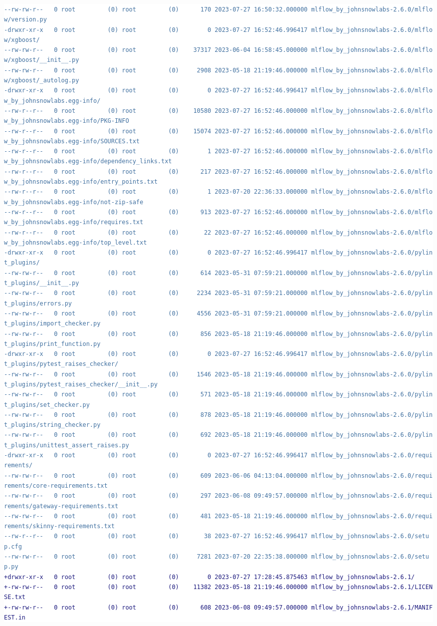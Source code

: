 ```diff
--rw-rw-r--   0 root         (0) root         (0)      170 2023-07-27 16:50:32.000000 mlflow_by_johnsnowlabs-2.6.0/mlflow/version.py
-drwxr-xr-x   0 root         (0) root         (0)        0 2023-07-27 16:52:46.996417 mlflow_by_johnsnowlabs-2.6.0/mlflow/xgboost/
--rw-rw-r--   0 root         (0) root         (0)    37317 2023-06-04 16:58:45.000000 mlflow_by_johnsnowlabs-2.6.0/mlflow/xgboost/__init__.py
--rw-rw-r--   0 root         (0) root         (0)     2908 2023-05-18 21:19:46.000000 mlflow_by_johnsnowlabs-2.6.0/mlflow/xgboost/_autolog.py
-drwxr-xr-x   0 root         (0) root         (0)        0 2023-07-27 16:52:46.996417 mlflow_by_johnsnowlabs-2.6.0/mlflow_by_johnsnowlabs.egg-info/
--rw-r--r--   0 root         (0) root         (0)    10580 2023-07-27 16:52:46.000000 mlflow_by_johnsnowlabs-2.6.0/mlflow_by_johnsnowlabs.egg-info/PKG-INFO
--rw-r--r--   0 root         (0) root         (0)    15074 2023-07-27 16:52:46.000000 mlflow_by_johnsnowlabs-2.6.0/mlflow_by_johnsnowlabs.egg-info/SOURCES.txt
--rw-r--r--   0 root         (0) root         (0)        1 2023-07-27 16:52:46.000000 mlflow_by_johnsnowlabs-2.6.0/mlflow_by_johnsnowlabs.egg-info/dependency_links.txt
--rw-r--r--   0 root         (0) root         (0)      217 2023-07-27 16:52:46.000000 mlflow_by_johnsnowlabs-2.6.0/mlflow_by_johnsnowlabs.egg-info/entry_points.txt
--rw-r--r--   0 root         (0) root         (0)        1 2023-07-20 22:36:33.000000 mlflow_by_johnsnowlabs-2.6.0/mlflow_by_johnsnowlabs.egg-info/not-zip-safe
--rw-r--r--   0 root         (0) root         (0)      913 2023-07-27 16:52:46.000000 mlflow_by_johnsnowlabs-2.6.0/mlflow_by_johnsnowlabs.egg-info/requires.txt
--rw-r--r--   0 root         (0) root         (0)       22 2023-07-27 16:52:46.000000 mlflow_by_johnsnowlabs-2.6.0/mlflow_by_johnsnowlabs.egg-info/top_level.txt
-drwxr-xr-x   0 root         (0) root         (0)        0 2023-07-27 16:52:46.996417 mlflow_by_johnsnowlabs-2.6.0/pylint_plugins/
--rw-rw-r--   0 root         (0) root         (0)      614 2023-05-31 07:59:21.000000 mlflow_by_johnsnowlabs-2.6.0/pylint_plugins/__init__.py
--rw-rw-r--   0 root         (0) root         (0)     2234 2023-05-31 07:59:21.000000 mlflow_by_johnsnowlabs-2.6.0/pylint_plugins/errors.py
--rw-rw-r--   0 root         (0) root         (0)     4556 2023-05-31 07:59:21.000000 mlflow_by_johnsnowlabs-2.6.0/pylint_plugins/import_checker.py
--rw-rw-r--   0 root         (0) root         (0)      856 2023-05-18 21:19:46.000000 mlflow_by_johnsnowlabs-2.6.0/pylint_plugins/print_function.py
-drwxr-xr-x   0 root         (0) root         (0)        0 2023-07-27 16:52:46.996417 mlflow_by_johnsnowlabs-2.6.0/pylint_plugins/pytest_raises_checker/
--rw-rw-r--   0 root         (0) root         (0)     1546 2023-05-18 21:19:46.000000 mlflow_by_johnsnowlabs-2.6.0/pylint_plugins/pytest_raises_checker/__init__.py
--rw-rw-r--   0 root         (0) root         (0)      571 2023-05-18 21:19:46.000000 mlflow_by_johnsnowlabs-2.6.0/pylint_plugins/set_checker.py
--rw-rw-r--   0 root         (0) root         (0)      878 2023-05-18 21:19:46.000000 mlflow_by_johnsnowlabs-2.6.0/pylint_plugins/string_checker.py
--rw-rw-r--   0 root         (0) root         (0)      692 2023-05-18 21:19:46.000000 mlflow_by_johnsnowlabs-2.6.0/pylint_plugins/unittest_assert_raises.py
-drwxr-xr-x   0 root         (0) root         (0)        0 2023-07-27 16:52:46.996417 mlflow_by_johnsnowlabs-2.6.0/requirements/
--rw-rw-r--   0 root         (0) root         (0)      609 2023-06-06 04:13:04.000000 mlflow_by_johnsnowlabs-2.6.0/requirements/core-requirements.txt
--rw-rw-r--   0 root         (0) root         (0)      297 2023-06-08 09:49:57.000000 mlflow_by_johnsnowlabs-2.6.0/requirements/gateway-requirements.txt
--rw-rw-r--   0 root         (0) root         (0)      481 2023-05-18 21:19:46.000000 mlflow_by_johnsnowlabs-2.6.0/requirements/skinny-requirements.txt
--rw-r--r--   0 root         (0) root         (0)       38 2023-07-27 16:52:46.996417 mlflow_by_johnsnowlabs-2.6.0/setup.cfg
--rw-rw-r--   0 root         (0) root         (0)     7281 2023-07-20 22:35:38.000000 mlflow_by_johnsnowlabs-2.6.0/setup.py
+drwxr-xr-x   0 root         (0) root         (0)        0 2023-07-27 17:28:45.875463 mlflow_by_johnsnowlabs-2.6.1/
+-rw-rw-r--   0 root         (0) root         (0)    11382 2023-05-18 21:19:46.000000 mlflow_by_johnsnowlabs-2.6.1/LICENSE.txt
+-rw-rw-r--   0 root         (0) root         (0)      608 2023-06-08 09:49:57.000000 mlflow_by_johnsnowlabs-2.6.1/MANIFEST.in
```